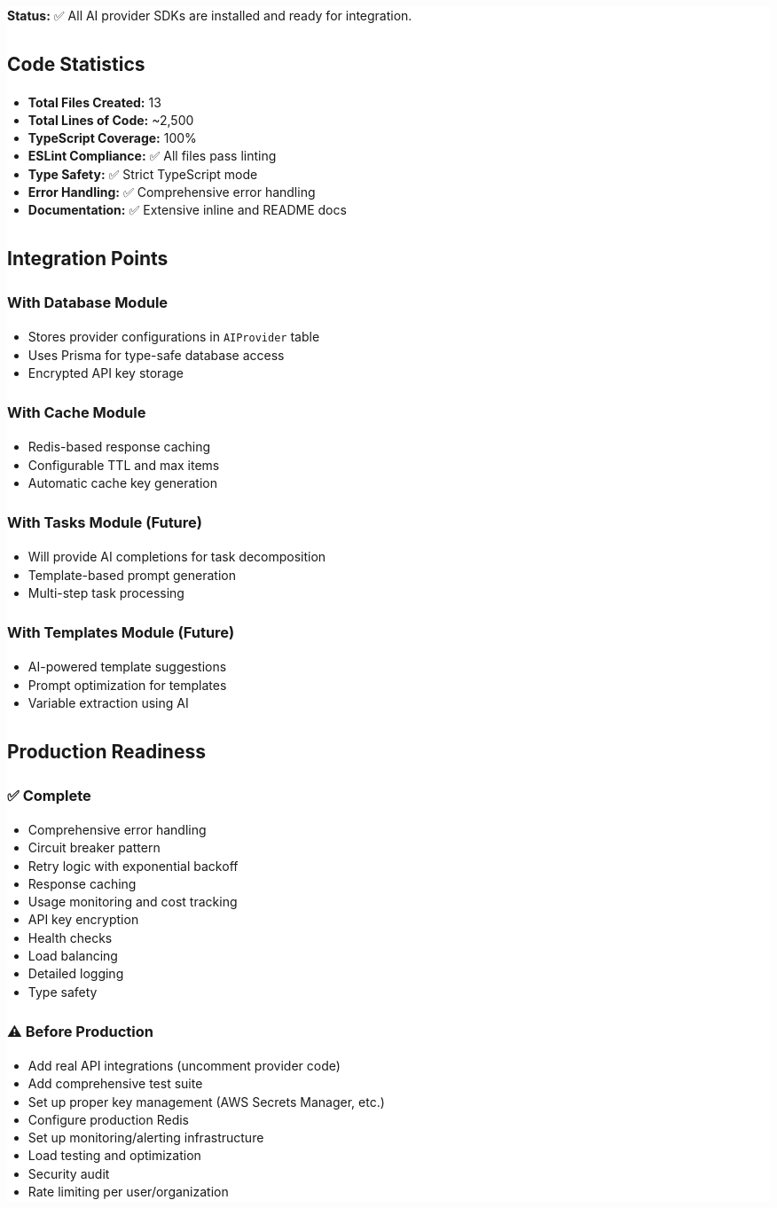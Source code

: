 **Status:** ✅ All AI provider SDKs are installed and ready for integration.

## Code Statistics

- **Total Files Created:** 13
- **Total Lines of Code:** ~2,500
- **TypeScript Coverage:** 100%
- **ESLint Compliance:** ✅ All files pass linting
- **Type Safety:** ✅ Strict TypeScript mode
- **Error Handling:** ✅ Comprehensive error handling
- **Documentation:** ✅ Extensive inline and README docs

## Integration Points

### With Database Module
- Stores provider configurations in `AIProvider` table
- Uses Prisma for type-safe database access
- Encrypted API key storage

### With Cache Module
- Redis-based response caching
- Configurable TTL and max items
- Automatic cache key generation

### With Tasks Module (Future)
- Will provide AI completions for task decomposition
- Template-based prompt generation
- Multi-step task processing

### With Templates Module (Future)
- AI-powered template suggestions
- Prompt optimization for templates
- Variable extraction using AI

## Production Readiness

### ✅ Complete
- Comprehensive error handling
- Circuit breaker pattern
- Retry logic with exponential backoff
- Response caching
- Usage monitoring and cost tracking
- API key encryption
- Health checks
- Load balancing
- Detailed logging
- Type safety

### ⚠️ Before Production
- Add real API integrations (uncomment provider code)
- Add comprehensive test suite
- Set up proper key management (AWS Secrets Manager, etc.)
- Configure production Redis
- Set up monitoring/alerting infrastructure
- Load testing and optimization
- Security audit
- Rate limiting per user/organization
